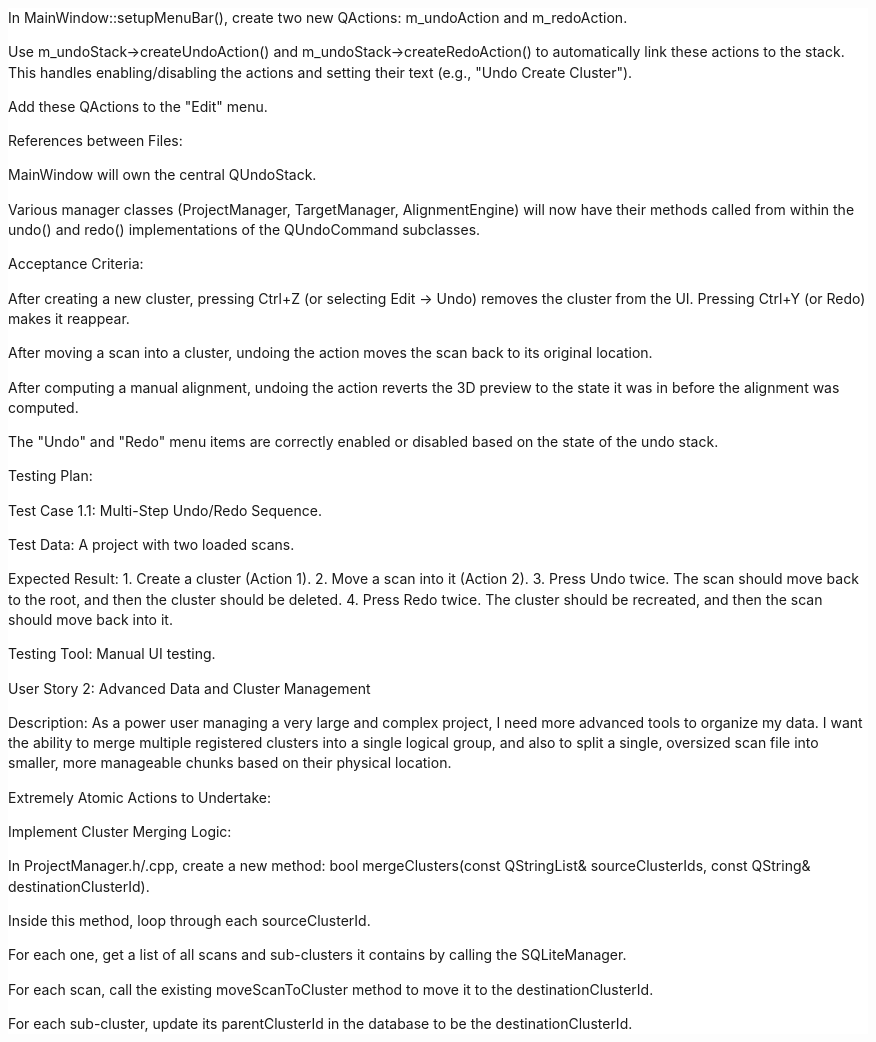 In MainWindow::setupMenuBar(), create two new QActions: m_undoAction and m_redoAction.

Use m_undoStack->createUndoAction() and m_undoStack->createRedoAction() to automatically link these actions to the stack. This handles enabling/disabling the actions and setting their text (e.g., "Undo Create Cluster").

Add these QActions to the "Edit" menu.

References between Files:

MainWindow will own the central QUndoStack.

Various manager classes (ProjectManager, TargetManager, AlignmentEngine) will now have their methods called from within the undo() and redo() implementations of the QUndoCommand subclasses.

Acceptance Criteria:

After creating a new cluster, pressing Ctrl+Z (or selecting Edit -> Undo) removes the cluster from the UI. Pressing Ctrl+Y (or Redo) makes it reappear.

After moving a scan into a cluster, undoing the action moves the scan back to its original location.

After computing a manual alignment, undoing the action reverts the 3D preview to the state it was in before the alignment was computed.

The "Undo" and "Redo" menu items are correctly enabled or disabled based on the state of the undo stack.

Testing Plan:

Test Case 1.1: Multi-Step Undo/Redo Sequence.

Test Data: A project with two loaded scans.

Expected Result: 1. Create a cluster (Action 1). 2. Move a scan into it (Action 2). 3. Press Undo twice. The scan should move back to the root, and then the cluster should be deleted. 4. Press Redo twice. The cluster should be recreated, and then the scan should move back into it.

Testing Tool: Manual UI testing.

User Story 2: Advanced Data and Cluster Management

Description: As a power user managing a very large and complex project, I need more advanced tools to organize my data. I want the ability to merge multiple registered clusters into a single logical group, and also to split a single, oversized scan file into smaller, more manageable chunks based on their physical location.

Extremely Atomic Actions to Undertake:

Implement Cluster Merging Logic:

In ProjectManager.h/.cpp, create a new method: bool mergeClusters(const QStringList& sourceClusterIds, const QString& destinationClusterId).

Inside this method, loop through each sourceClusterId.

For each one, get a list of all scans and sub-clusters it contains by calling the SQLiteManager.

For each scan, call the existing moveScanToCluster method to move it to the destinationClusterId.

For each sub-cluster, update its parentClusterId in the database to be the destinationClusterId.
